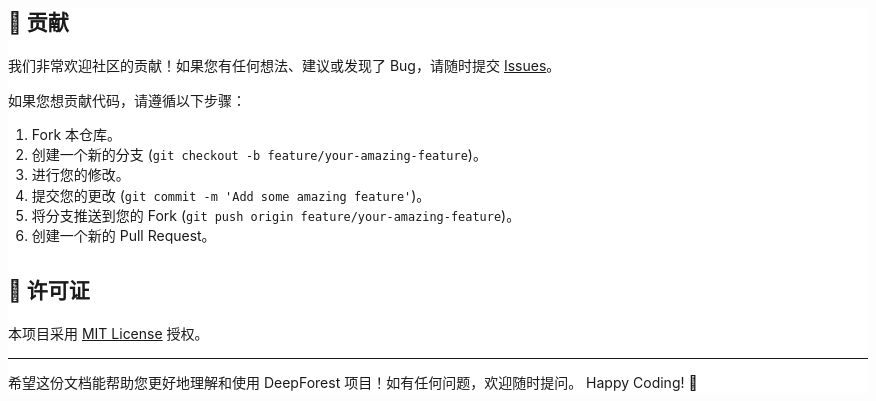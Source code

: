 ## 🤝 贡献

我们非常欢迎社区的贡献！如果您有任何想法、建议或发现了 Bug，请随时提交 [Issues](https://github.com/Azure12355/deep-forest/issues)。

如果您想贡献代码，请遵循以下步骤：
1.  Fork 本仓库。
2.  创建一个新的分支 (`git checkout -b feature/your-amazing-feature`)。
3.  进行您的修改。
4.  提交您的更改 (`git commit -m 'Add some amazing feature'`)。
5.  将分支推送到您的 Fork (`git push origin feature/your-amazing-feature`)。
6.  创建一个新的 Pull Request。

## 📄 许可证

本项目采用 [MIT License](LICENSE) 授权。

---

希望这份文档能帮助您更好地理解和使用 DeepForest 项目！如有任何问题，欢迎随时提问。 Happy Coding! 🎉